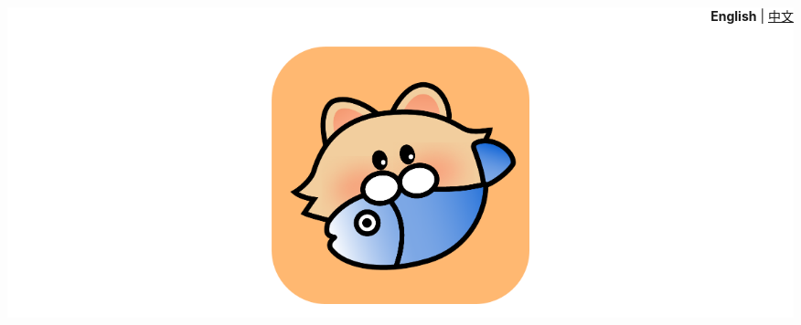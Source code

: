 <p align="right">
   <strong>English</strong> | <a href="./README.md">中文</a>
</p>




<p align="center">
  <a href="https://github.com/lhccong/fish-island-backend"><img src="./doc/img/moyu.png" width="300" height="300" alt="摸鱼岛 logo"></a>
</p>



